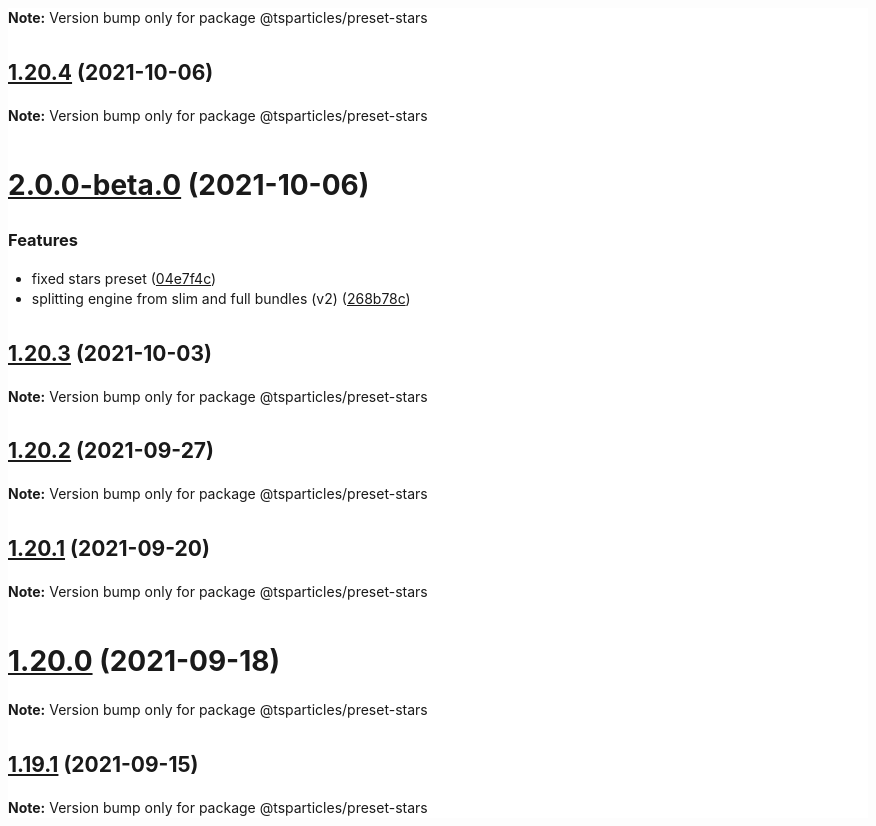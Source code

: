 **Note:** Version bump only for package @tsparticles/preset-stars

## [1.20.4](https://github.com/matteobruni/tsparticles/compare/@tsparticles/preset-stars@1.20.3...@tsparticles/preset-stars@1.20.4) (2021-10-06)

**Note:** Version bump only for package @tsparticles/preset-stars

# [2.0.0-beta.0](https://github.com/matteobruni/tsparticles/compare/@tsparticles/preset-stars@1.20.3...@tsparticles/preset-stars@2.0.0-beta.0) (2021-10-06)

### Features

-   fixed stars preset ([04e7f4c](https://github.com/matteobruni/tsparticles/commit/04e7f4cd9bda078410940c561a20d57a5502f6e1))
-   splitting engine from slim and full bundles (v2) ([268b78c](https://github.com/matteobruni/tsparticles/commit/268b78c12d6c54069893d27643cfe7a30f3be777))

## [1.20.3](https://github.com/matteobruni/tsparticles/compare/@tsparticles/preset-stars@1.20.2...@tsparticles/preset-stars@1.20.3) (2021-10-03)

**Note:** Version bump only for package @tsparticles/preset-stars

## [1.20.2](https://github.com/matteobruni/tsparticles/compare/@tsparticles/preset-stars@1.20.1...@tsparticles/preset-stars@1.20.2) (2021-09-27)

**Note:** Version bump only for package @tsparticles/preset-stars

## [1.20.1](https://github.com/matteobruni/tsparticles/compare/@tsparticles/preset-stars@1.20.0...@tsparticles/preset-stars@1.20.1) (2021-09-20)

**Note:** Version bump only for package @tsparticles/preset-stars

# [1.20.0](https://github.com/matteobruni/tsparticles/compare/@tsparticles/preset-stars@1.19.1...@tsparticles/preset-stars@1.20.0) (2021-09-18)

**Note:** Version bump only for package @tsparticles/preset-stars

## [1.19.1](https://github.com/matteobruni/tsparticles/compare/@tsparticles/preset-stars@1.19.0...@tsparticles/preset-stars@1.19.1) (2021-09-15)

**Note:** Version bump only for package @tsparticles/preset-stars
